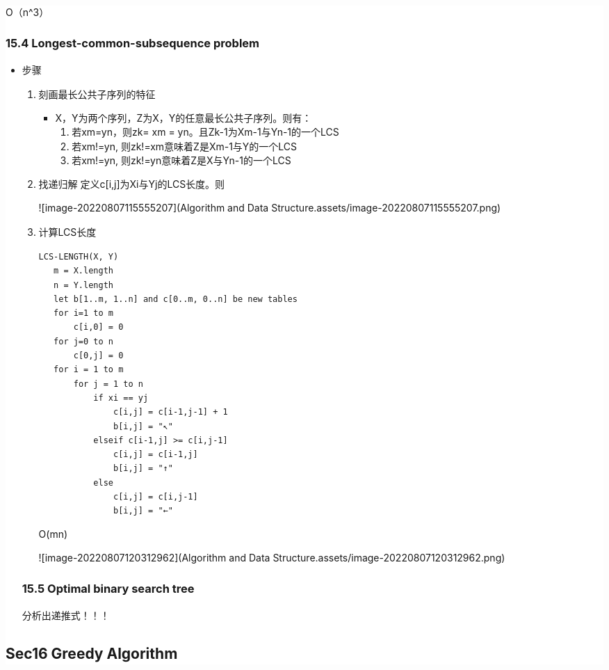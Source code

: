   O（n^3）

### 15.4 Longest-common-subsequence problem

* 步骤

  1. 刻画最长公共子序列的特征

     * X，Y为两个序列，Z为X，Y的任意最长公共子序列。则有：
       1. 若xm=yn，则zk= xm = yn。且Zk-1为Xm-1与Yn-1的一个LCS
       2. 若xm!=yn, 则zk!=xm意味着Z是Xm-1与Y的一个LCS
       3. 若xm!=yn, 则zk!=yn意味着Z是X与Yn-1的一个LCS

  2. 找递归解
     定义c[i,j]为Xi与Yj的LCS长度。则

     ![image-20220807115555207](Algorithm and Data Structure.assets/image-20220807115555207.png)

  3. 计算LCS长度

     ``` 
     LCS-LENGTH(X, Y)
     	m = X.length
     	n = Y.length
     	let b[1..m, 1..n] and c[0..m, 0..n] be new tables
     	for i=1 to m
     		c[i,0] = 0
     	for j=0 to n
     		c[0,j] = 0
     	for i = 1 to m
     		for j = 1 to n
     			if xi == yj
     				c[i,j] = c[i-1,j-1] + 1
     				b[i,j] = "↖"
     			elseif c[i-1,j] >= c[i,j-1]
     				c[i,j] = c[i-1,j]
     				b[i,j] = "↑"
     			else
     				c[i,j] = c[i,j-1]
     				b[i,j] = "←"
     ```

     O(mn)

     ![image-20220807120312962](Algorithm and Data Structure.assets/image-20220807120312962.png)

  ### 15.5 Optimal binary search tree

  分析出递推式！！！

  

  

## Sec16 Greedy Algorithm
